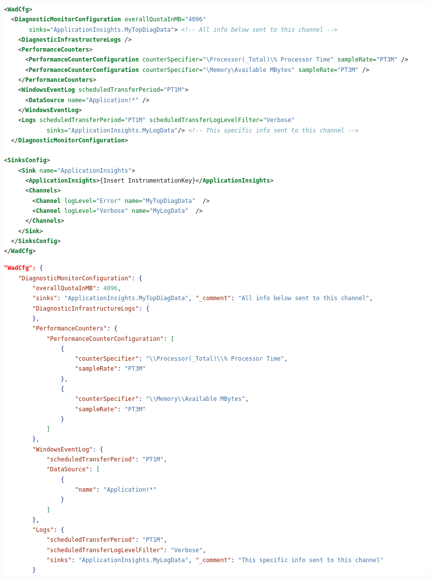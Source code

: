 
```XML
<WadCfg>
  <DiagnosticMonitorConfiguration overallQuotaInMB="4096"
       sinks="ApplicationInsights.MyTopDiagData"> <!-- All info below sent to this channel -->
    <DiagnosticInfrastructureLogs />
    <PerformanceCounters>
      <PerformanceCounterConfiguration counterSpecifier="\Processor(_Total)\% Processor Time" sampleRate="PT3M" />
      <PerformanceCounterConfiguration counterSpecifier="\Memory\Available MBytes" sampleRate="PT3M" />
    </PerformanceCounters>
    <WindowsEventLog scheduledTransferPeriod="PT1M">
      <DataSource name="Application!*" />
    </WindowsEventLog>
    <Logs scheduledTransferPeriod="PT1M" scheduledTransferLogLevelFilter="Verbose"
            sinks="ApplicationInsights.MyLogData"/> <!-- This specific info sent to this channel -->
  </DiagnosticMonitorConfiguration>

<SinksConfig>
    <Sink name="ApplicationInsights">
      <ApplicationInsights>{Insert InstrumentationKey}</ApplicationInsights>
      <Channels>
        <Channel logLevel="Error" name="MyTopDiagData"  />
        <Channel logLevel="Verbose" name="MyLogData"  />
      </Channels>
    </Sink>
  </SinksConfig>
</WadCfg>
```
```JSON
"WadCfg": {
    "DiagnosticMonitorConfiguration": {
        "overallQuotaInMB": 4096,
        "sinks": "ApplicationInsights.MyTopDiagData", "_comment": "All info below sent to this channel",
        "DiagnosticInfrastructureLogs": {
        },
        "PerformanceCounters": {
            "PerformanceCounterConfiguration": [
                {
                    "counterSpecifier": "\\Processor(_Total)\\% Processor Time",
                    "sampleRate": "PT3M"
                },
                {
                    "counterSpecifier": "\\Memory\\Available MBytes",
                    "sampleRate": "PT3M"
                }
            ]
        },
        "WindowsEventLog": {
            "scheduledTransferPeriod": "PT1M",
            "DataSource": [
                {
                    "name": "Application!*"
                }
            ]
        },
        "Logs": {
            "scheduledTransferPeriod": "PT1M",
            "scheduledTransferLogLevelFilter": "Verbose",
            "sinks": "ApplicationInsights.MyLogData", "_comment": "This specific info sent to this channel"
        }
```